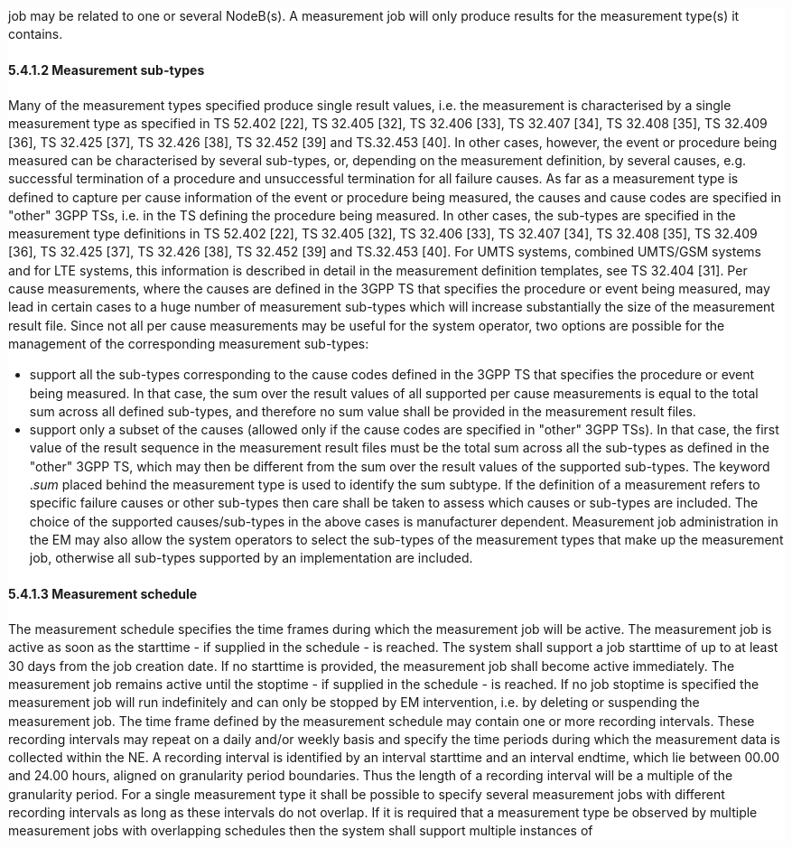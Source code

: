 job may be related to one or several NodeB(s). A measurement job will only
produce results for the measurement type(s) it contains.
#### 5.4.1.2 Measurement sub-types
Many of the measurement types specified produce single result values, i.e. the
measurement is characterised by a single measurement type as specified in TS
52.402 [22], TS 32.405 [32], TS 32.406 [33], TS 32.407 [34], TS 32.408 [35],
TS 32.409 [36], TS 32.425 [37], TS 32.426 [38], TS 32.452 [39] and TS.32.453
[40]. In other cases, however, the event or procedure being measured can be
characterised by several sub-types, or, depending on the measurement
definition, by several causes, e.g. successful termination of a procedure and
unsuccessful termination for all failure causes. As far as a measurement type
is defined to capture per cause information of the event or procedure being
measured, the causes and cause codes are specified in \"other\" 3GPP TSs, i.e.
in the TS defining the procedure being measured. In other cases, the sub-types
are specified in the measurement type definitions in TS 52.402 [22], TS 32.405
[32], TS 32.406 [33], TS 32.407 [34], TS 32.408 [35], TS 32.409 [36], TS
32.425 [37], TS 32.426 [38], TS 32.452 [39] and TS.32.453 [40]. For UMTS
systems, combined UMTS/GSM systems and for LTE systems, this information is
described in detail in the measurement definition templates, see TS 32.404
[31].
Per cause measurements, where the causes are defined in the 3GPP TS that
specifies the procedure or event being measured, may lead in certain cases to
a huge number of measurement sub-types which will increase substantially the
size of the measurement result file. Since not all per cause measurements may
be useful for the system operator, two options are possible for the management
of the corresponding measurement sub-types:
  * support all the sub-types corresponding to the cause codes defined in the 3GPP TS that specifies the procedure or event being measured. In that case, the sum over the result values of all supported per cause measurements is equal to the total sum across all defined sub-types, and therefore no sum value shall be provided in the measurement result files.
  * support only a subset of the causes (allowed only if the cause codes are specified in \"other\" 3GPP TSs). In that case, the first value of the result sequence in the measurement result files must be the total sum across all the sub-types as defined in the \"other\" 3GPP TS, which may then be different from the sum over the result values of the supported sub-types. The keyword ._sum_ placed behind the measurement type is used to identify the sum subtype.
If the definition of a measurement refers to specific failure causes or other
sub-types then care shall be taken to assess which causes or sub-types are
included. The choice of the supported causes/sub-types in the above cases is
manufacturer dependent. Measurement job administration in the EM may also
allow the system operators to select the sub-types of the measurement types
that make up the measurement job, otherwise all sub-types supported by an
implementation are included.
#### 5.4.1.3 Measurement schedule
The measurement schedule specifies the time frames during which the
measurement job will be active. The measurement job is active as soon as the
starttime - if supplied in the schedule - is reached. The system shall support
a job starttime of up to at least 30 days from the job creation date. If no
starttime is provided, the measurement job shall become active immediately.
The measurement job remains active until the stoptime - if supplied in the
schedule - is reached. If no job stoptime is specified the measurement job
will run indefinitely and can only be stopped by EM intervention, i.e. by
deleting or suspending the measurement job.
The time frame defined by the measurement schedule may contain one or more
recording intervals. These recording intervals may repeat on a daily and/or
weekly basis and specify the time periods during which the measurement data is
collected within the NE. A recording interval is identified by an interval
starttime and an interval endtime, which lie between 00.00 and 24.00 hours,
aligned on granularity period boundaries. Thus the length of a recording
interval will be a multiple of the granularity period. For a single
measurement type it shall be possible to specify several measurement jobs with
different recording intervals as long as these intervals do not overlap. If it
is required that a measurement type be observed by multiple measurement jobs
with overlapping schedules then the system shall support multiple instances of